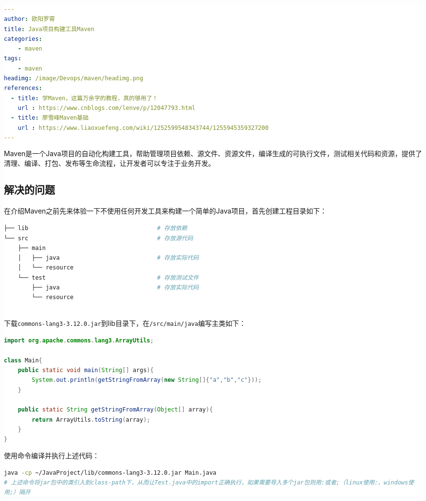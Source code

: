 ```yaml
---
author: 欧阳罗霄
title: Java项目构建工具Maven
categories: 
	- maven
tags:
	- maven
headimg: /image/Devops/maven/headimg.png 
references:
  - title: 学Maven，这篇万余字的教程，真的够用了！
    url : https://www.cnblogs.com/lenve/p/12047793.html
  - title: 廖雪峰Maven基础
    url : https://www.liaoxuefeng.com/wiki/1252599548343744/1255945359327200
---
```

Maven是一个Java项目的自动化构建工具，帮助管理项目依赖、源文件、资源文件，编译生成的可执行文件，测试相关代码和资源，提供了清理、编译、打包、发布等生命流程，让开发者可以专注于业务开发。

## 解决的问题
在介绍Maven之前先来体验一下不使用任何开发工具来构建一个简单的Java项目，首先创建工程目录如下：
```bash
├── lib										# 存放依赖
└── src										# 存放源代码
    ├── main								
    │   ├── java							# 存放实际代码
    │   └── resource
    └── test								# 存放测试文件
        ├── java							# 存放实际代码
        └── resource
        
```

下载`commons-lang3-3.12.0.jar`到lib目录下，在`/src/main/java`编写主类如下：

```java
import org.apache.commons.lang3.ArrayUtils;

class Main{
    public static void main(String[] args){
        System.out.println(getStringFromArray(new String[]{"a","b","c"}));
    }

    public static String getStringFromArray(Object[] array){
        return ArrayUtils.toString(array);
    }
}
```

使用命令编译并执行上述代码：

```bash
java -cp ~/JavaProject/lib/commons-lang3-3.12.0.jar Main.java
# 上述命令将jar包中的类引入到class-path下，从而让Test.java中的import正确执行，如果需要导入多个jar包则用:或者;（linux使用:、windows使用;）隔开
```
